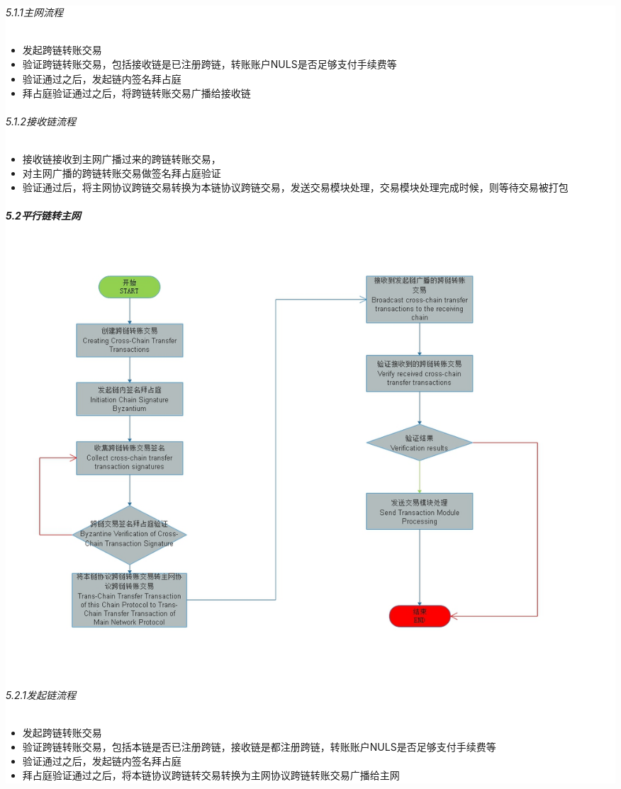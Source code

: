 ###### 5.1.1主网流程

- 发起跨链转账交易
- 验证跨链转账交易，包括接收链是已注册跨链，转账账户NULS是否足够支付手续费等
- 验证通过之后，发起链内签名拜占庭
- 拜占庭验证通过之后，将跨链转账交易广播给接收链

###### 5.1.2接收链流程

- 接收链接收到主网广播过来的跨链转账交易，
- 对主网广播的跨链转账交易做签名拜占庭验证
- 验证通过后，将主网协议跨链交易转换为本链协议跨链交易，发送交易模块处理，交易模块处理完成时候，则等待交易被打包

##### 5.2平行链转主网

![](./design/cross-chain/Parallel-Main-Ctx.jpg)

###### 5.2.1发起链流程

- 发起跨链转账交易
- 验证跨链转账交易，包括本链是否已注册跨链，接收链是都注册跨链，转账账户NULS是否足够支付手续费等
- 验证通过之后，发起链内签名拜占庭
- 拜占庭验证通过之后，将本链协议跨链转交易转换为主网协议跨链转账交易广播给主网
